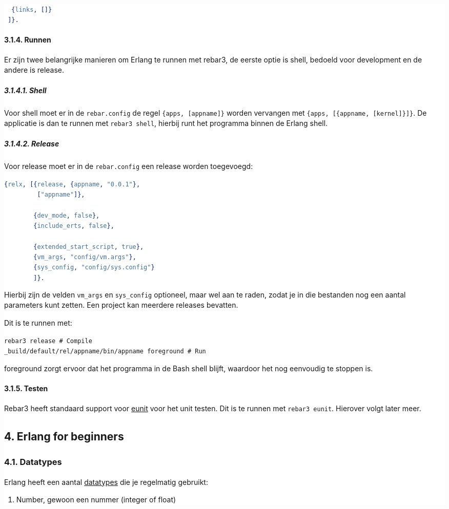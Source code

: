 ```erlang
  {links, []}
 ]}.
```

#### 3.1.4. Runnen

Er zijn twee belangrijke manieren om Erlang te runnen met rebar3, de eerste optie is shell, bedoeld voor development en de andere is release.

##### 3.1.4.1. Shell

Voor shell moet er in de ```rebar.config``` de regel ```{apps, [appname]}``` worden vervangen met ```{apps, [{appname, [kernel]}]}```. De applicatie is dan te runnen met ```rebar3 shell```, hierbij runt het programma binnen de Erlang shell.

##### 3.1.4.2. Release

Voor release moet er in de ```rebar.config``` een release worden toegevoegd:
```erlang
{relx, [{release, {appname, "0.0.1"},
         ["appname"]},

        {dev_mode, false},
        {include_erts, false},

        {extended_start_script, true},
        {vm_args, "config/vm.args"},
        {sys_config, "config/sys.config"}
        ]}.
```
Hierbij zijn de velden ```vm_args``` en ```sys_config``` optioneel, maar wel aan te raden, zodat je in die bestanden nog een aantal parameters kunt zetten. Een project kan meerdere releases bevatten.

Dit is te runnen met: 
```shell
rebar3 release # Compile
_build/default/rel/appname/bin/appname foreground # Run
```
foreground zorgt ervoor dat het programma in de Bash shell blijft, waardoor het nog eenvoudig te stoppen is.

#### 3.1.5. Testen

Rebar3 heeft standaard support voor [eunit](http://erlang.org/doc/apps/eunit/chapter.html) voor het unit testen. Dit is te runnen met ```rebar3 eunit```. Hierover volgt later meer.

## 4. Erlang for beginners

### 4.1. Datatypes
Erlang heeft een aantal [datatypes](http://erlang.org/doc/reference_manual/data_types.html) die je regelmatig gebruikt:
1. Number, gewoon een nummer (integer of float)
